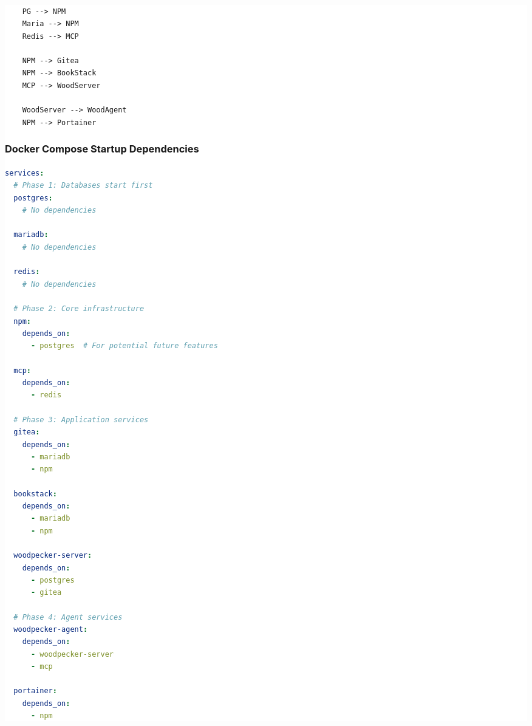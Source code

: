 ```mermaid
    PG --> NPM
    Maria --> NPM
    Redis --> MCP
    
    NPM --> Gitea
    NPM --> BookStack
    MCP --> WoodServer
    
    WoodServer --> WoodAgent
    NPM --> Portainer
```

### Docker Compose Startup Dependencies
```yaml
services:
  # Phase 1: Databases start first
  postgres:
    # No dependencies
  
  mariadb:
    # No dependencies
  
  redis:
    # No dependencies
  
  # Phase 2: Core infrastructure
  npm:
    depends_on:
      - postgres  # For potential future features
  
  mcp:
    depends_on:
      - redis
  
  # Phase 3: Application services
  gitea:
    depends_on:
      - mariadb
      - npm
  
  bookstack:
    depends_on:
      - mariadb
      - npm
  
  woodpecker-server:
    depends_on:
      - postgres
      - gitea
  
  # Phase 4: Agent services
  woodpecker-agent:
    depends_on:
      - woodpecker-server
      - mcp
  
  portainer:
    depends_on:
      - npm
```
